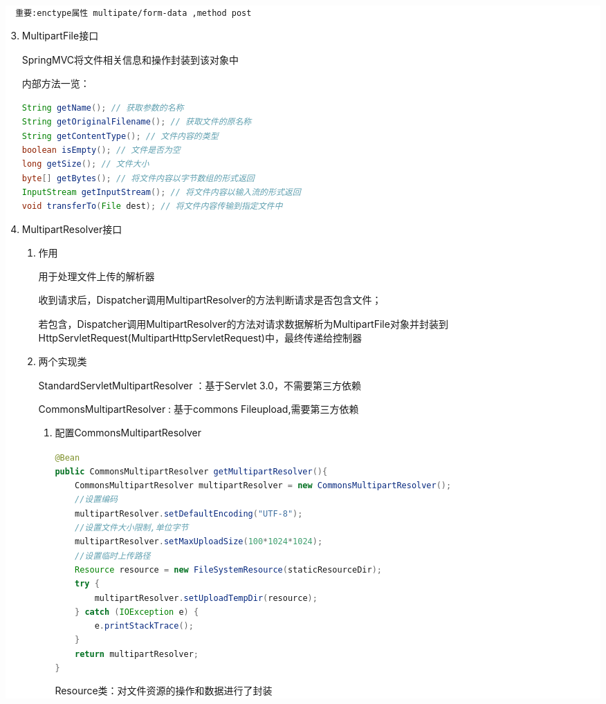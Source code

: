       重要:enctype属性 multipate/form-data ,method post

   3. MultipartFile接口

      SpringMVC将文件相关信息和操作封装到该对象中

      内部方法一览：

      ```java
      String getName(); // 获取参数的名称
      String getOriginalFilename(); // 获取文件的原名称
      String getContentType(); // 文件内容的类型
      boolean isEmpty(); // 文件是否为空
      long getSize(); // 文件大小
      byte[] getBytes(); // 将文件内容以字节数组的形式返回
      InputStream getInputStream(); // 将文件内容以输入流的形式返回
      void transferTo(File dest); // 将文件内容传输到指定文件中
      ```

   4. MultipartResolver接口

      1. 作用

         用于处理文件上传的解析器

         收到请求后，Dispatcher调用MultipartResolver的方法判断请求是否包含文件；

         若包含，Dispatcher调用MultipartResolver的方法对请求数据解析为MultipartFile对象并封装到HttpServletRequest(MultipartHttpServletRequest)中，最终传递给控制器

      2. 两个实现类

         StandardServletMultipartResolver ：基于Servlet 3.0，不需要第三方依赖

         CommonsMultipartResolver : 基于commons Fileupload,需要第三方依赖

         1. 配置CommonsMultipartResolver 

            ```java
            @Bean
            public CommonsMultipartResolver getMultipartResolver(){
                CommonsMultipartResolver multipartResolver = new CommonsMultipartResolver();
                //设置编码
                multipartResolver.setDefaultEncoding("UTF-8");
                //设置文件大小限制,单位字节
                multipartResolver.setMaxUploadSize(100*1024*1024);
                //设置临时上传路径
                Resource resource = new FileSystemResource(staticResourceDir);
                try {
                    multipartResolver.setUploadTempDir(resource);
                } catch (IOException e) {
                    e.printStackTrace();
                }
                return multipartResolver;
            }
            ```

            Resource类：对文件资源的操作和数据进行了封装

